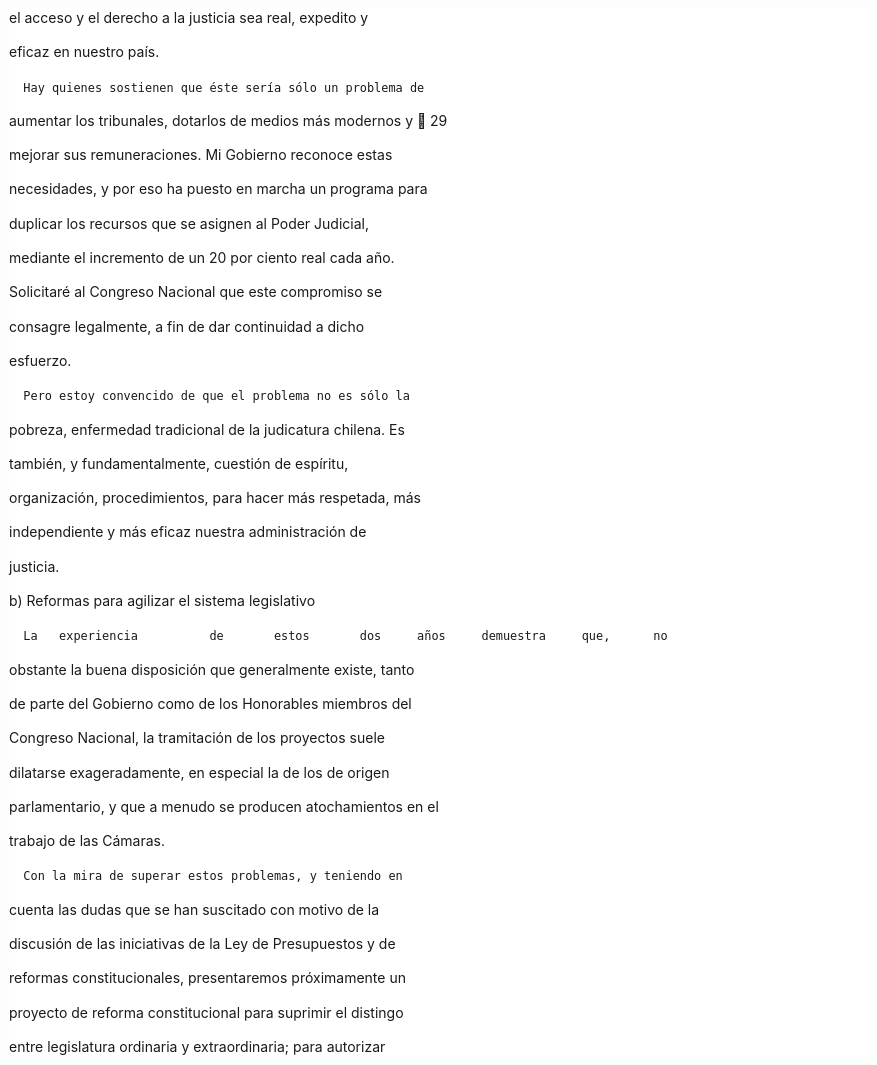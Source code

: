 el acceso y el derecho a la justicia sea real, expedito y

eficaz en nuestro país.

      Hay quienes sostienen que éste sería sólo un problema de

aumentar los tribunales, dotarlos de medios más modernos y
                                                29

mejorar     sus       remuneraciones.                Mi     Gobierno       reconoce      estas

necesidades, y por eso ha puesto en marcha un programa para

duplicar     los       recursos         que     se    asignen        al    Poder   Judicial,

mediante el incremento de un 20 por ciento real cada año.

Solicitaré       al     Congreso          Nacional          que     este    compromiso        se

consagre     legalmente,            a     fin        de     dar     continuidad     a    dicho

esfuerzo.

      Pero estoy convencido de que el problema no es sólo la

pobreza, enfermedad tradicional de la judicatura chilena. Es

también,         y      fundamentalmente,                   cuestión        de     espíritu,

organización, procedimientos, para hacer más respetada, más

independiente           y    más        eficaz            nuestra     administración          de

justicia.



b) Reformas para agilizar el sistema legislativo



      La   experiencia          de       estos       dos     años     demuestra     que,      no

obstante la buena disposición que generalmente existe, tanto

de parte del Gobierno como de los Honorables miembros del

Congreso     Nacional,         la       tramitación          de     los    proyectos     suele

dilatarse exageradamente, en especial la de los de origen

parlamentario, y que a menudo se producen atochamientos en el

trabajo de las Cámaras.

      Con la mira de superar estos problemas, y teniendo en

cuenta     las       dudas   que     se       han     suscitado       con    motivo      de   la

discusión de las iniciativas de la Ley de Presupuestos y de

reformas     constitucionales,                  presentaremos             próximamente        un

proyecto de reforma constitucional para suprimir el distingo

entre legislatura ordinaria y extraordinaria; para autorizar
